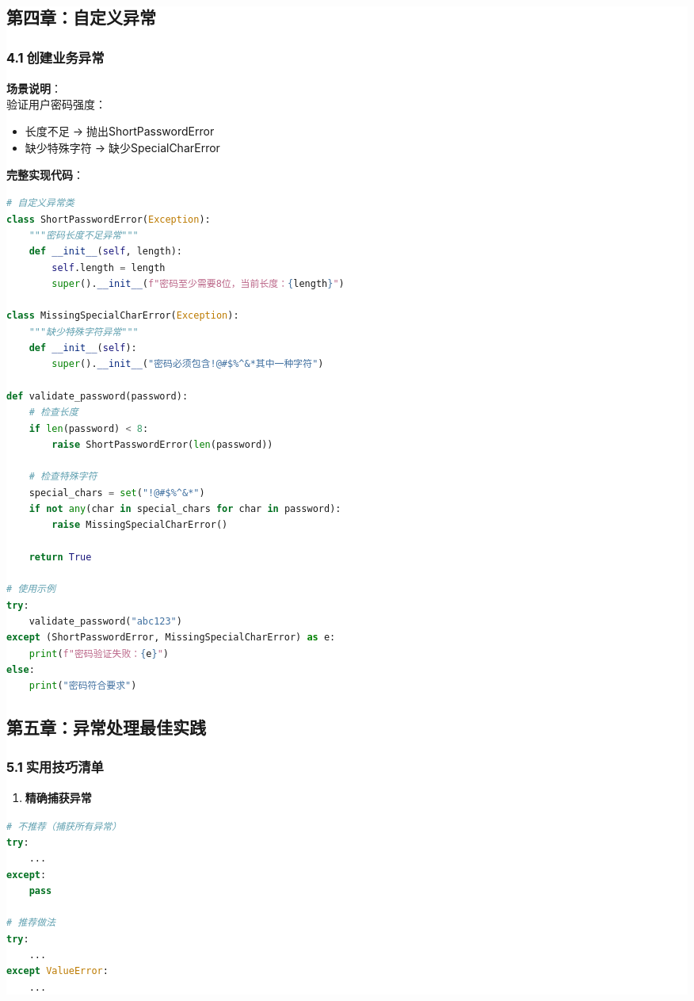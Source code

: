 

## 第四章：自定义异常

### 4.1 创建业务异常

**场景说明**：  
验证用户密码强度：  
- 长度不足 → 抛出ShortPasswordError  
- 缺少特殊字符 → 缺少SpecialCharError  

**完整实现代码**：  
```python
# 自定义异常类
class ShortPasswordError(Exception):
    """密码长度不足异常"""
    def __init__(self, length):
        self.length = length
        super().__init__(f"密码至少需要8位，当前长度：{length}")

class MissingSpecialCharError(Exception):
    """缺少特殊字符异常"""
    def __init__(self):
        super().__init__("密码必须包含!@#$%^&*其中一种字符")

def validate_password(password):
    # 检查长度
    if len(password) < 8:
        raise ShortPasswordError(len(password))
    
    # 检查特殊字符
    special_chars = set("!@#$%^&*")
    if not any(char in special_chars for char in password):
        raise MissingSpecialCharError()
    
    return True

# 使用示例
try:
    validate_password("abc123")
except (ShortPasswordError, MissingSpecialCharError) as e:
    print(f"密码验证失败：{e}")
else:
    print("密码符合要求")
```


## 第五章：异常处理最佳实践

### 5.1 实用技巧清单

1. **精确捕获异常**  
```python
# 不推荐（捕获所有异常）
try:
    ...
except:
    pass

# 推荐做法
try:
    ...
except ValueError:
    ...
```